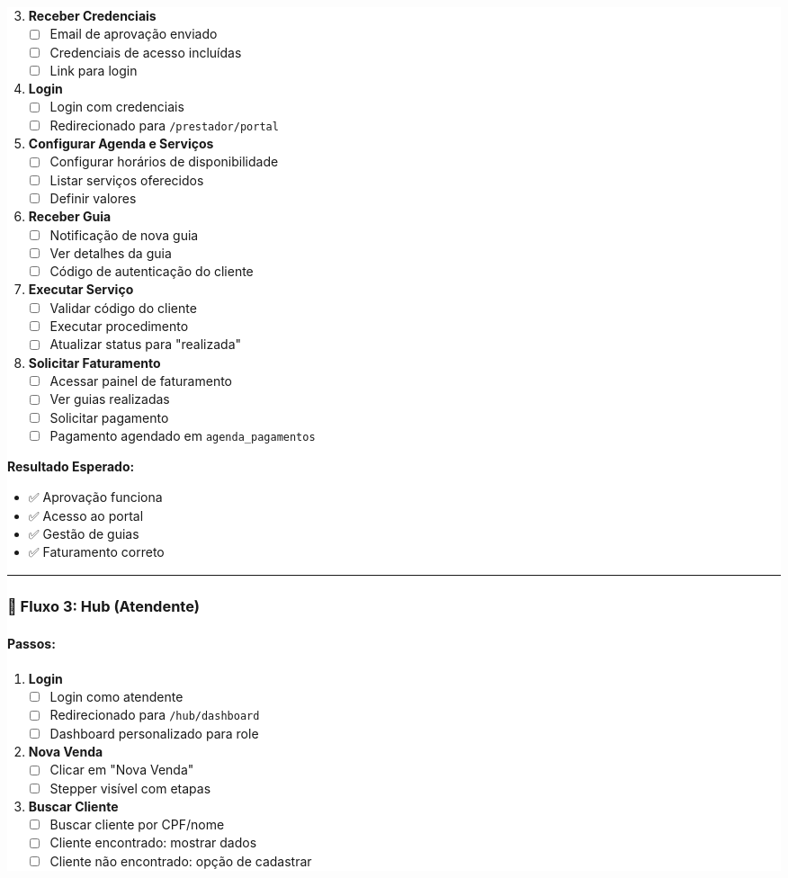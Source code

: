 3. **Receber Credenciais**
   - [ ] Email de aprovação enviado
   - [ ] Credenciais de acesso incluídas
   - [ ] Link para login

4. **Login**
   - [ ] Login com credenciais
   - [ ] Redirecionado para `/prestador/portal`

5. **Configurar Agenda e Serviços**
   - [ ] Configurar horários de disponibilidade
   - [ ] Listar serviços oferecidos
   - [ ] Definir valores

6. **Receber Guia**
   - [ ] Notificação de nova guia
   - [ ] Ver detalhes da guia
   - [ ] Código de autenticação do cliente

7. **Executar Serviço**
   - [ ] Validar código do cliente
   - [ ] Executar procedimento
   - [ ] Atualizar status para "realizada"

8. **Solicitar Faturamento**
   - [ ] Acessar painel de faturamento
   - [ ] Ver guias realizadas
   - [ ] Solicitar pagamento
   - [ ] Pagamento agendado em `agenda_pagamentos`

**Resultado Esperado:**
- ✅ Aprovação funciona
- ✅ Acesso ao portal
- ✅ Gestão de guias
- ✅ Faturamento correto

---

### 🏢 Fluxo 3: Hub (Atendente)

#### Passos:

1. **Login**
   - [ ] Login como atendente
   - [ ] Redirecionado para `/hub/dashboard`
   - [ ] Dashboard personalizado para role

2. **Nova Venda**
   - [ ] Clicar em "Nova Venda"
   - [ ] Stepper visível com etapas

3. **Buscar Cliente**
   - [ ] Buscar cliente por CPF/nome
   - [ ] Cliente encontrado: mostrar dados
   - [ ] Cliente não encontrado: opção de cadastrar
